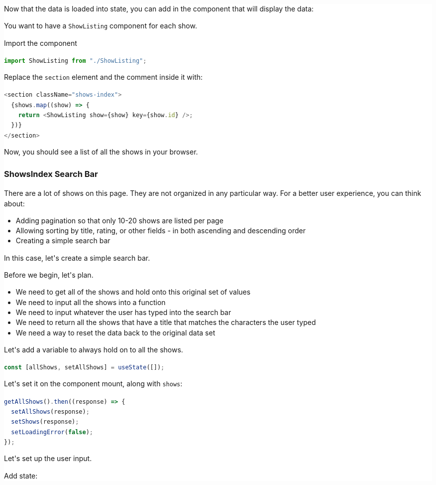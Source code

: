 Now that the data is loaded into state, you can add in the component that will display the data:

You want to have a `ShowListing` component for each show.

Import the component

```js
import ShowListing from "./ShowListing";
```

Replace the `section` element and the comment inside it with:

```js
<section className="shows-index">
  {shows.map((show) => {
    return <ShowListing show={show} key={show.id} />;
  })}
</section>
```

Now, you should see a list of all the shows in your browser.

### ShowsIndex Search Bar

There are a lot of shows on this page. They are not organized in any particular way. For a better user experience, you can think about:

- Adding pagination so that only 10-20 shows are listed per page
- Allowing sorting by title, rating, or other fields - in both ascending and descending order
- Creating a simple search bar

In this case, let's create a simple search bar.

Before we begin, let's plan.

- We need to get all of the shows and hold onto this original set of values
- We need to input all the shows into a function
- We need to input whatever the user has typed into the search bar
- We need to return all the shows that have a title that matches the characters the user typed
- We need a way to reset the data back to the original data set

Let's add a variable to always hold on to all the shows.

```js
const [allShows, setAllShows] = useState([]);
```

Let's set it on the component mount, along with `shows`:

```js
getAllShows().then((response) => {
  setAllShows(response);
  setShows(response);
  setLoadingError(false);
});
```

Let's set up the user input.

Add state:

